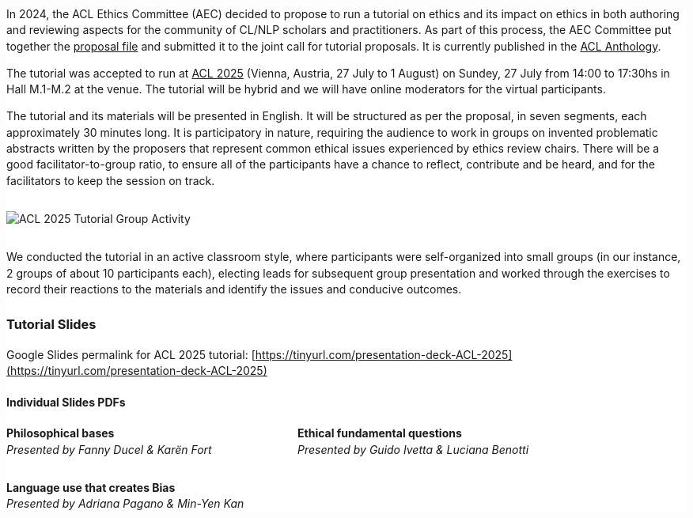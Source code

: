 In 2024, the ACL Ethics Committee (AEC) decided to propose to run a tutorial on ethics and its impact on ethics in both authoring and reviewing aspects for the community of CL/NLP scholars and practitioners.  As part of this process, the AEC Committee put together the [proposal file](https://github.com/acl-org/ethics-website/blob/main/docs/tutorials/Ethics_Tutorial_Proposal__ACL_2025.pdf) and submitted it to the joint call for tutorial proposals. It is currently published in the [ACL Anthology](https://aclanthology.org/2025.acl-tutorials.5/).

The tutorial was accepted to run at [ACL 2025](https://2025.aclweb.org/) (Vienna, Austria, 27 July to 1 August) on Sundey, 27 July from 14:00 to 17:30hs in Hall M.1-M.2 at the venue. The tutorial will be hybrid and we will have online moderators for the virtual participants. 

The tutorial and its materials will be presented in English.  It will be structured as per the proposal, in seven segments, each approximately 30 minutes long.  It is participatory in nature, requiring the audience to work in groups on invented problematic abstracts written by the proposers that represent common ethical issues experienced by ethics review chairs.  There will be a good facilitator-to-group ratio, to ensure all of the participants have a chance to reflect, contribute and be heard, and for the facilitators to keep the session on track.

<div style="text-align: left;">
  <img src="https://i.imgur.com/EuMCArz.png" alt="ACL 2025 Tutorial Group Activity" style="max-width: 500px; width: 100%; height: auto; margin: 1em 0;">
</div>

We conducted the tutorial in an active classroom style, where participants were self-organized into small groups (in our instance, 2 groups of about 10 participants each), electing leads for subsequent group presentation and worked through the exercises to record their reactions to the materials and identify the issues and conducive outcomes.

### <a id="ts">Tutorial Slides</a>

Google Slides permalink for ACL 2025 tutorial: [https://tinyurl.com/presentation-deck-ACL-2025](https://tinyurl.com/presentation-deck-ACL-2025)

#### Individual Slides PDFs

<div style="display: flex; flex-wrap: wrap; gap: 2em; justify-content: flex-start; align-items: flex-start;">

<div style="flex: 1 1 300px; min-width: 280px; max-width: 340px;">
<strong>Philosophical bases</strong><br>
<em>Presented by Fanny Ducel & Karën Fort</em><br>
<iframe src="https://drive.google.com/file/d/1x7loTQ_BaZVUWKTP4bzOpzTbZYYFoShs/preview" width="100%" height="400" allow="autoplay"></iframe>
</div>

<div style="flex: 1 1 300px; min-width: 280px; max-width: 340px;">
<strong>Ethical fundamental questions</strong><br>
<em>Presented by Guido Ivetta & Luciana Benotti</em><br>
<iframe src="https://drive.google.com/file/d/1PGFVu0gaiTuWB2cWNMxgrQJZz7FHh7gR/preview" width="100%" height="400" allow="autoplay"></iframe>
</div>

<div style="flex: 1 1 300px; min-width: 280px; max-width: 340px;">
<strong>Language use that creates Bias</strong><br>
<em>Presented by Adriana Pagano & Min-Yen Kan</em><br>
<iframe src="https://drive.google.com/file/d/1gVG2Mz3ENIYhpu3o58_LlSbyxdvdjO5T/preview" width="100%" height="400" allow="autoplay"></iframe>
</div>
